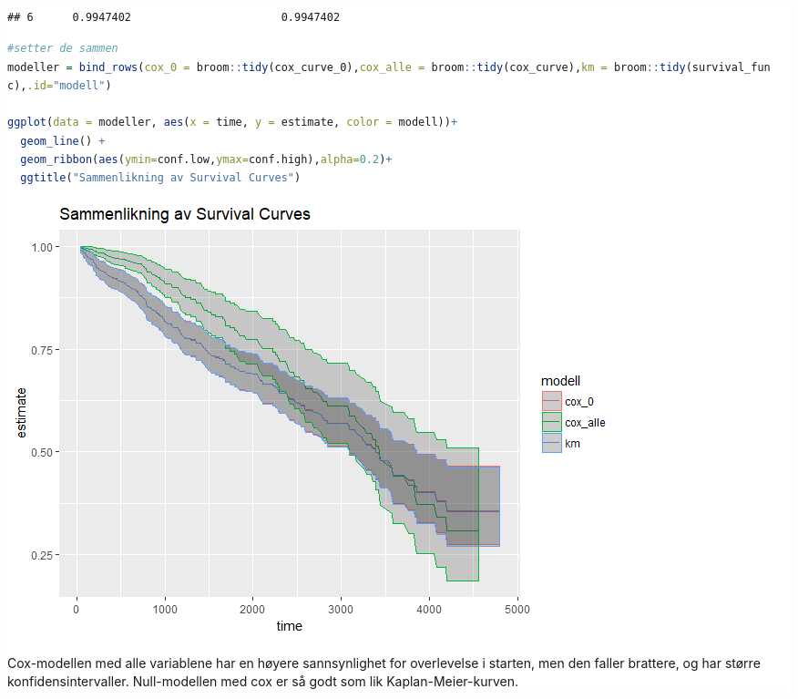     ## 6      0.9947402                       0.9947402

``` r
#setter de sammen
modeller = bind_rows(cox_0 = broom::tidy(cox_curve_0),cox_alle = broom::tidy(cox_curve),km = broom::tidy(survival_func),.id="modell")

ggplot(data = modeller, aes(x = time, y = estimate, color = modell))+
  geom_line() +
  geom_ribbon(aes(ymin=conf.low,ymax=conf.high),alpha=0.2)+
  ggtitle("Sammenlikning av Survival Curves")
```

![](utforsking_av_survival_files/figure-markdown_github/unnamed-chunk-7-1.png)

Cox-modellen med alle variablene har en høyere sannsynlighet for overlevelse i starten, men den faller brattere, og har større konfidensintervaller. Null-modellen med cox er så godt som lik Kaplan-Meier-kurven.
